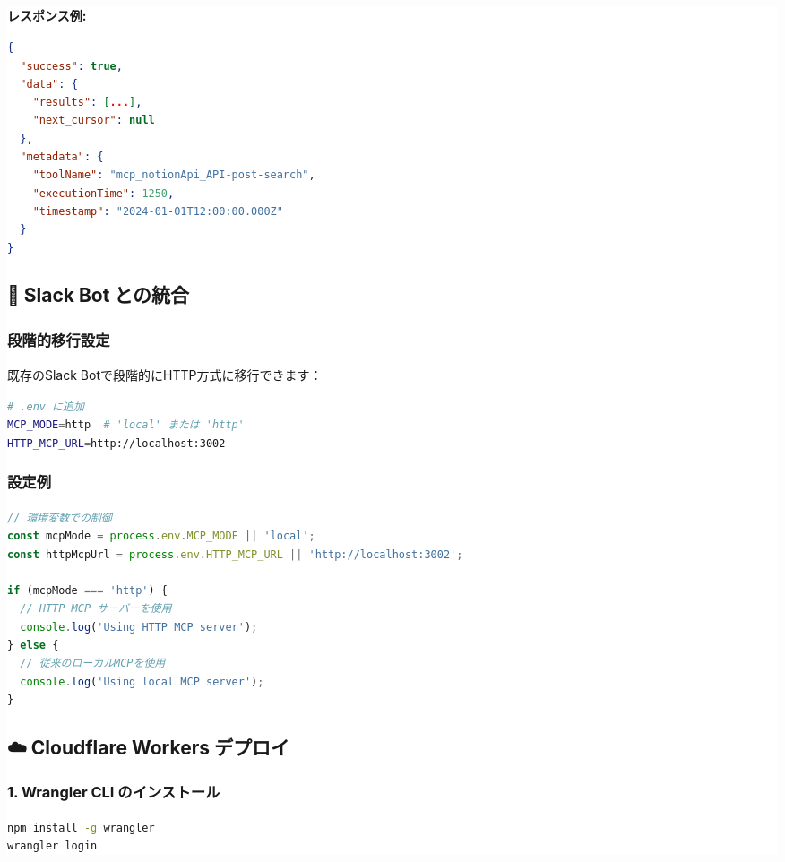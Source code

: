 **レスポンス例:**
```json
{
  "success": true,
  "data": {
    "results": [...],
    "next_cursor": null
  },
  "metadata": {
    "toolName": "mcp_notionApi_API-post-search",
    "executionTime": 1250,
    "timestamp": "2024-01-01T12:00:00.000Z"
  }
}
```

## 🔧 Slack Bot との統合

### 段階的移行設定

既存のSlack Botで段階的にHTTP方式に移行できます：

```bash
# .env に追加
MCP_MODE=http  # 'local' または 'http'
HTTP_MCP_URL=http://localhost:3002
```

### 設定例

```typescript
// 環境変数での制御
const mcpMode = process.env.MCP_MODE || 'local';
const httpMcpUrl = process.env.HTTP_MCP_URL || 'http://localhost:3002';

if (mcpMode === 'http') {
  // HTTP MCP サーバーを使用
  console.log('Using HTTP MCP server');
} else {
  // 従来のローカルMCPを使用
  console.log('Using local MCP server');
}
```

## ☁️ Cloudflare Workers デプロイ

### 1. Wrangler CLI のインストール

```bash
npm install -g wrangler
wrangler login
```
